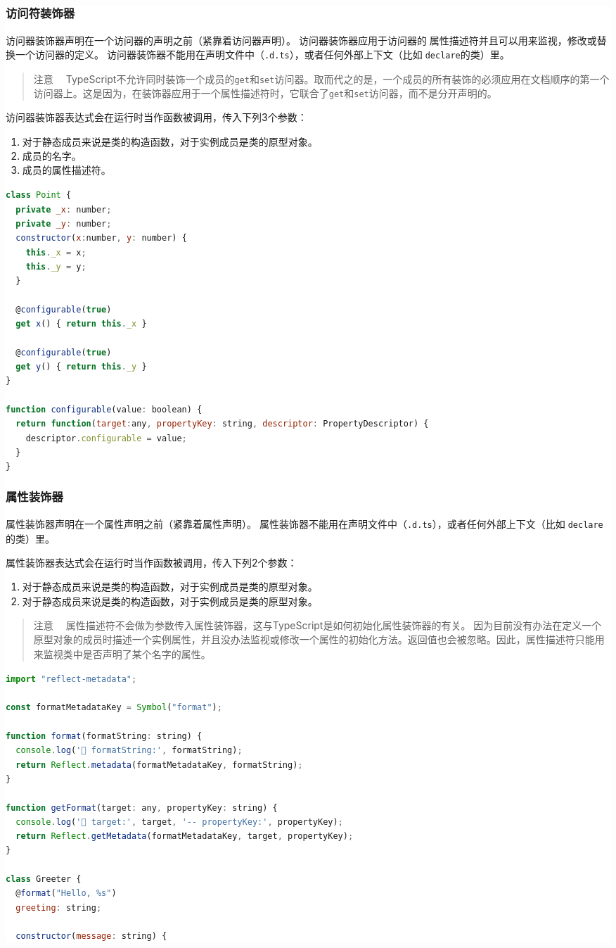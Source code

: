 <h3>访问符装饰器</h3>

访问器装饰器声明在一个访问器的声明之前（紧靠着访问器声明）。 访问器装饰器应用于访问器的 属性描述符并且可以用来监视，修改或替换一个访问器的定义。 访问器装饰器不能用在声明文件中（`.d.ts`），或者任何外部上下文（比如 `declare`的类）里。

>注意  TypeScript不允许同时装饰一个成员的`get`和`set`访问器。取而代之的是，一个成员的所有装饰的必须应用在文档顺序的第一个访问器上。这是因为，在装饰器应用于一个属性描述符时，它联合了`get`和`set`访问器，而不是分开声明的。

访问器装饰器表达式会在运行时当作函数被调用，传入下列3个参数：

1. 对于静态成员来说是类的构造函数，对于实例成员是类的原型对象。
2. 成员的名字。
3. 成员的属性描述符。

```javascript
class Point {
  private _x: number;
  private _y: number;
  constructor(x:number, y: number) {
    this._x = x;
    this._y = y;
  }

  @configurable(true)
  get x() { return this._x }

  @configurable(true)
  get y() { return this._y }
}

function configurable(value: boolean) {
  return function(target:any, propertyKey: string, descriptor: PropertyDescriptor) {
    descriptor.configurable = value;
  }
}
```

<h3>属性装饰器</h3>

属性装饰器声明在一个属性声明之前（紧靠着属性声明）。 属性装饰器不能用在声明文件中（`.d.ts`），或者任何外部上下文（比如 `declare`的类）里。

属性装饰器表达式会在运行时当作函数被调用，传入下列2个参数：

1. 对于静态成员来说是类的构造函数，对于实例成员是类的原型对象。
2. 对于静态成员来说是类的构造函数，对于实例成员是类的原型对象。

> 注意  属性描述符不会做为参数传入属性装饰器，这与TypeScript是如何初始化属性装饰器的有关。 因为目前没有办法在定义一个原型对象的成员时描述一个实例属性，并且没办法监视或修改一个属性的初始化方法。返回值也会被忽略。因此，属性描述符只能用来监视类中是否声明了某个名字的属性。

```javascript
import "reflect-metadata";

const formatMetadataKey = Symbol("format");

function format(formatString: string) {
  console.log('🍎 formatString:', formatString);
  return Reflect.metadata(formatMetadataKey, formatString);
}

function getFormat(target: any, propertyKey: string) {
  console.log('🍌 target:', target, '-- propertyKey:', propertyKey);
  return Reflect.getMetadata(formatMetadataKey, target, propertyKey);
}

class Greeter {
  @format("Hello, %s")
  greeting: string;

  constructor(message: string) {
```